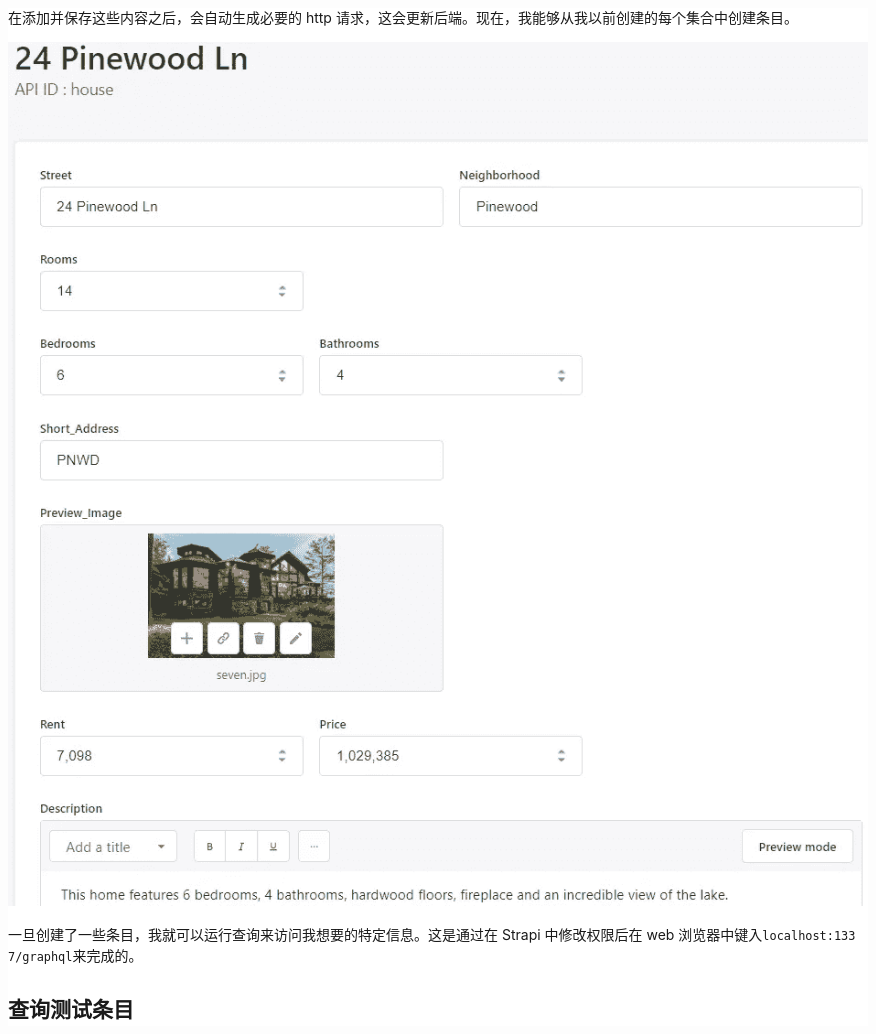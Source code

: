 
在添加并保存这些内容之后，会自动生成必要的 http 请求，这会更新后端。现在，我能够从我以前创建的每个集合中创建条目。

![](img/4cb6d97161368ecc264823ebdf01721f.png)

一旦创建了一些条目，我就可以运行查询来访问我想要的特定信息。这是通过在 Strapi 中修改权限后在 web 浏览器中键入`localhost:1337/graphql`来完成的。

## 查询测试条目

